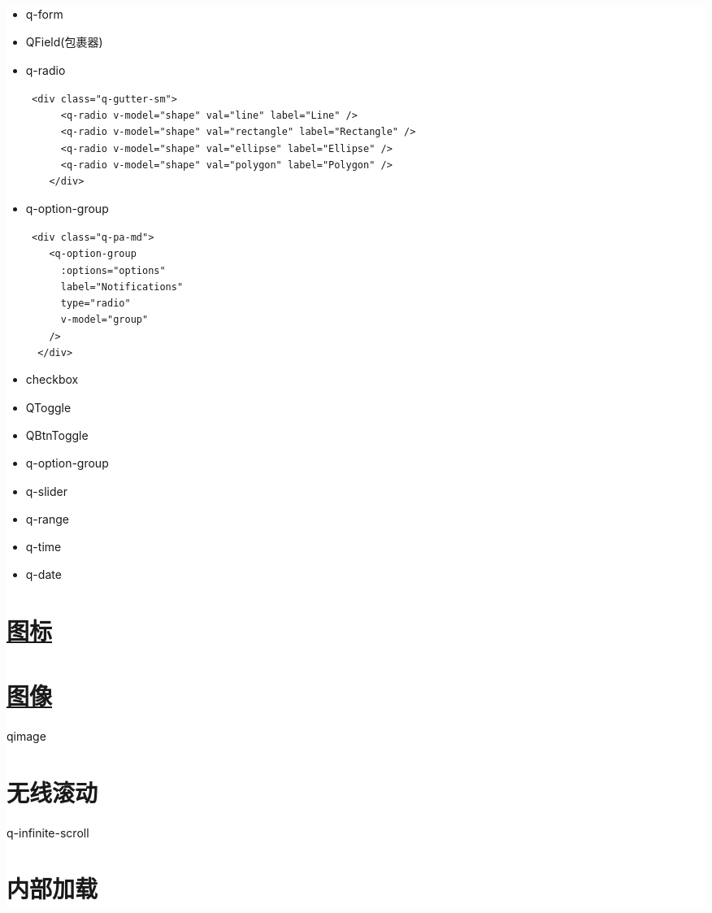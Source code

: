* q-form

* QField(包裹器)

* q-radio

  ```
   <div class="q-gutter-sm">
        <q-radio v-model="shape" val="line" label="Line" />
        <q-radio v-model="shape" val="rectangle" label="Rectangle" />
        <q-radio v-model="shape" val="ellipse" label="Ellipse" />
        <q-radio v-model="shape" val="polygon" label="Polygon" />
      </div>
  ```

* q-option-group

  ```
   <div class="q-pa-md">
      <q-option-group
        :options="options"
        label="Notifications"
        type="radio"
        v-model="group"
      />
    </div>
  ```

  

* checkbox
* QToggle
* QBtnToggle
* q-option-group
* q-slider
* q-range
* q-time
* q-date

# [图标](http://www.quasarchs.com/vue-components/icon#Introduction)

# [图像](http://www.quasarchs.com/vue-components/img#Introduction)

qimage

# 无线滚动

q-infinite-scroll 

# 内部加载
